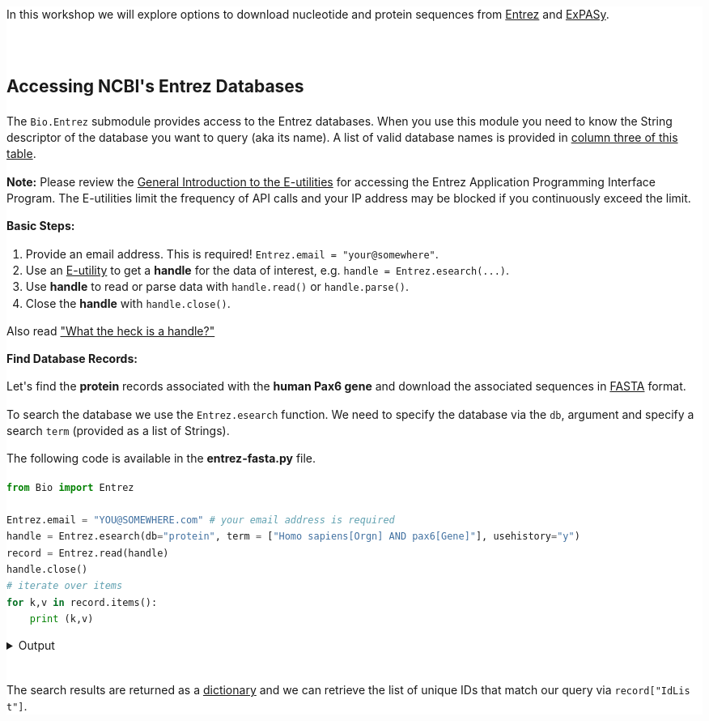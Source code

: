 In this workshop we will explore options to download nucleotide and protein sequences from  [Entrez](https://www.ncbi.nlm.nih.gov/Web/Search/entrezfs.html) and [ExPASy](https://www.expasy.org).

<br>

## Accessing NCBI's Entrez Databases

The `Bio.Entrez` submodule provides access to the Entrez databases. When you use this module you need to know the String descriptor of the database you want to query (aka its name).  A list of valid database names is provided in  [column three of this table](https://www.ncbi.nlm.nih.gov/books/NBK25497/table/chapter2.T._entrez_unique_identifiers_ui/?report=objectonly).

**Note:** Please review the [General Introduction to the E-utilities](https://www.ncbi.nlm.nih.gov/books/NBK25497/) for accessing the Entrez Application Programming Interface Program. The E-utilities limit the frequency of API calls and your IP address may be blocked if you continuously exceed the limit.

**Basic Steps:**

1. Provide an email address. This is required! `Entrez.email = "your@somewhere"`.
2. Use an [E-utility](https://www.ncbi.nlm.nih.gov/books/NBK25497/) to get a __handle__ for the data of interest, e.g. `handle = Entrez.esearch(...)`.
3. Use __handle__ to read or parse data with `handle.read()` or `handle.parse()`.
4. Close the __handle__ with `handle.close()`.

Also read ["What the heck is a handle?"](http://biopython.org/DIST/docs/tutorial/Tutorial.html#sec416)

**Find Database Records:**

Let's find the **protein** records associated with the **human Pax6 gene** and download the associated sequences in [FASTA](https://en.wikipedia.org/wiki/FASTA_format) format.

To search the database we use the `Entrez.esearch` function.  We need to specify the database via the `db`, argument and specify a search `term` (provided as a list of Strings). 

The following code is available in the __entrez-fasta.py__ file.

```python
from Bio import Entrez

Entrez.email = "YOU@SOMEWHERE.com" # your email address is required
handle = Entrez.esearch(db="protein", term = ["Homo sapiens[Orgn] AND pax6[Gene]"], usehistory="y")
record = Entrez.read(handle)
handle.close()
# iterate over items
for k,v in record.items():
    print (k,v)
```

<details><summary>Output</summary></details>
<br>

The search results are returned as a [dictionary](https://docs.python.org/3/tutorial/datastructures.html#dictionaries) and we can retrieve the list of unique IDs that match our query via `record["IdList"]`. 
